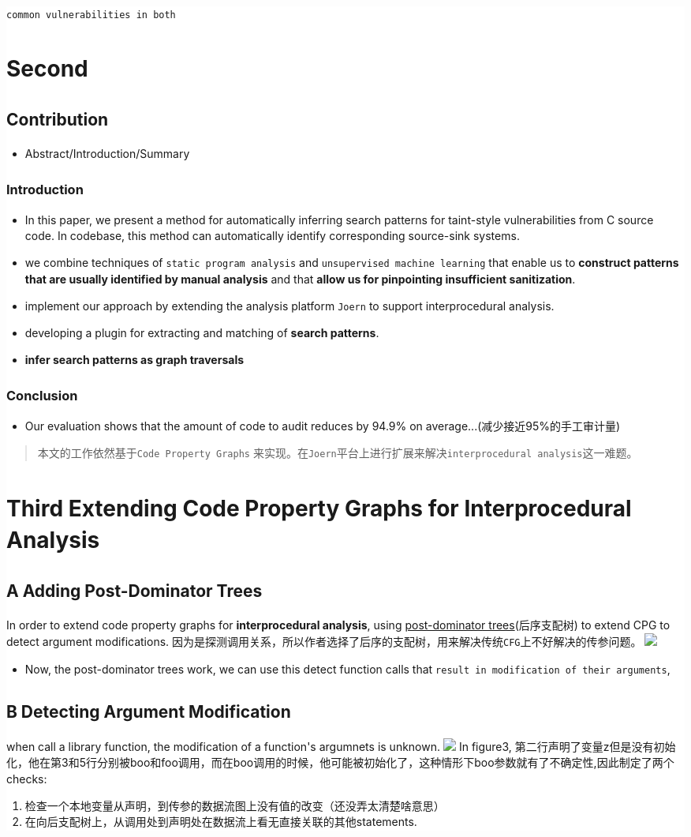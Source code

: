 `common vulnerabilities in both`


# Second

## Contribution

* Abstract/Introduction/Summary

### Introduction 

- In this paper, we present a method for automatically inferring search patterns for taint-style vulnerabilities from C source code. In codebase, this method can automatically identify corresponding source-sink systems.

- we combine techniques of `static program analysis` and `unsupervised machine learning` that enable us to **construct patterns that are usually identified by manual analysis** and that **allow us for pinpointing insufficient sanitization**.

- implement our approach by extending the analysis platform `Joern` to support interprocedural analysis.
- developing a plugin for extracting and matching of **search patterns**.
- **infer search patterns as graph traversals**


### Conclusion
- Our evaluation shows that the amount of code to audit reduces by 94.9%  on average...(减少接近95%的手工审计量)

> 本文的工作依然基于`Code Property Graphs` 来实现。在`Joern`平台上进行扩展来解决`interprocedural analysis`这一难题。


# Third Extending Code Property Graphs for  Interprocedural Analysis

## A  Adding Post-Dominator Trees

In order to extend code property graphs for **interprocedural analysis**, using [post-dominator trees](https://en.wikipedia.org/wiki/Dominator_(graph_theory))(后序支配树) to extend CPG to detect argument modifications.
因为是探测调用关系，所以作者选择了后序的支配树，用来解决传统`CFG`上不好解决的传参问题。
![](https://tva1.sinaimg.cn/large/006y8mN6ly1g8pq7zrz6pj30ff0npq3a.jpg)

- Now, the post-dominator trees work, we can use this detect function calls that `result in modification of their arguments`, 

## B Detecting Argument Modification
 when call a library function, the modification of a function's argumnets is unknown.
 ![](https://tva1.sinaimg.cn/large/006y8mN6ly1g8vixunoj4j30aw0ay74a.jpg)
 In figure3, 第二行声明了变量z但是没有初始化，他在第3和5行分别被boo和foo调用，而在boo调用的时候，他可能被初始化了，这种情形下boo参数就有了不确定性,因此制定了两个checks:
 1. 检查一个本地变量从声明，到传参的数据流图上没有值的改变（还没弄太清楚啥意思）
 2. 在向后支配树上，从调用处到声明处在数据流上看无直接关联的其他statements.
 